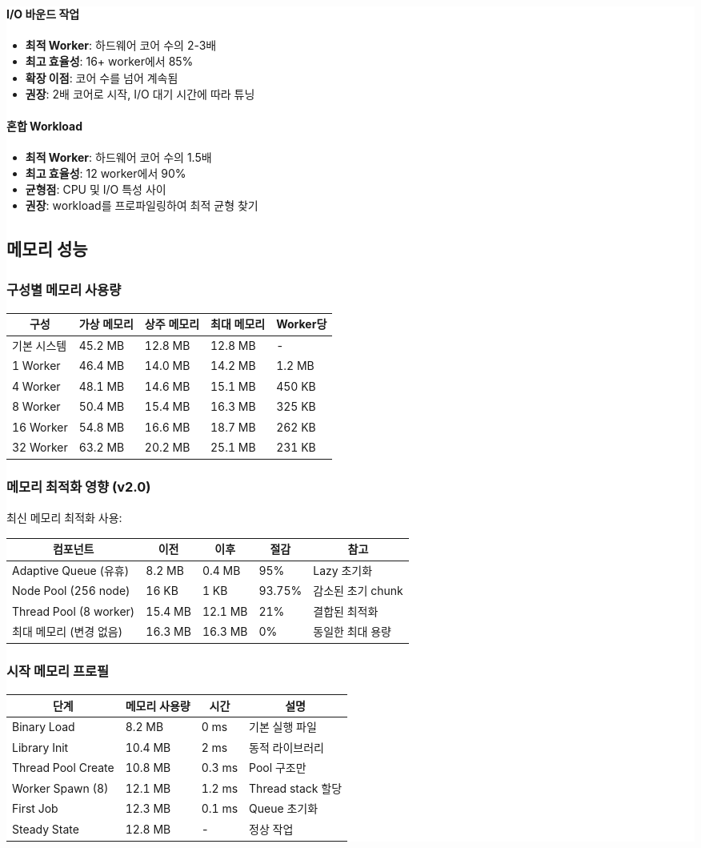 #### I/O 바운드 작업
- **최적 Worker**: 하드웨어 코어 수의 2-3배
- **최고 효율성**: 16+ worker에서 85%
- **확장 이점**: 코어 수를 넘어 계속됨
- **권장**: 2배 코어로 시작, I/O 대기 시간에 따라 튜닝

#### 혼합 Workload
- **최적 Worker**: 하드웨어 코어 수의 1.5배
- **최고 효율성**: 12 worker에서 90%
- **균형점**: CPU 및 I/O 특성 사이
- **권장**: workload를 프로파일링하여 최적 균형 찾기

## 메모리 성능

### 구성별 메모리 사용량

| 구성 | 가상 메모리 | 상주 메모리 | 최대 메모리 | Worker당 |
|--------------|----------------|-----------------|-------------|------------|
| 기본 시스템  | 45.2 MB        | 12.8 MB         | 12.8 MB     | -          |
| 1 Worker     | 46.4 MB        | 14.0 MB         | 14.2 MB     | 1.2 MB     |
| 4 Worker    | 48.1 MB        | 14.6 MB         | 15.1 MB     | 450 KB     |
| 8 Worker    | 50.4 MB        | 15.4 MB         | 16.3 MB     | 325 KB     |
| 16 Worker   | 54.8 MB        | 16.6 MB         | 18.7 MB     | 262 KB     |
| 32 Worker   | 63.2 MB        | 20.2 MB         | 25.1 MB     | 231 KB     |

### 메모리 최적화 영향 (v2.0)

최신 메모리 최적화 사용:

| 컴포넌트 | 이전 | 이후 | 절감 | 참고 |
|-----------|--------|-------|---------|-------|
| Adaptive Queue (유휴) | 8.2 MB | 0.4 MB | 95% | Lazy 초기화 |
| Node Pool (256 node) | 16 KB | 1 KB | 93.75% | 감소된 초기 chunk |
| Thread Pool (8 worker) | 15.4 MB | 12.1 MB | 21% | 결합된 최적화 |
| 최대 메모리 (변경 없음) | 16.3 MB | 16.3 MB | 0% | 동일한 최대 용량 |

### 시작 메모리 프로필

| 단계 | 메모리 사용량 | 시간 | 설명 |
|-------|-------------|------|-------------|
| Binary Load | 8.2 MB | 0 ms | 기본 실행 파일 |
| Library Init | 10.4 MB | 2 ms | 동적 라이브러리 |
| Thread Pool Create | 10.8 MB | 0.3 ms | Pool 구조만 |
| Worker Spawn (8) | 12.1 MB | 1.2 ms | Thread stack 할당 |
| First Job | 12.3 MB | 0.1 ms | Queue 초기화 |
| Steady State | 12.8 MB | - | 정상 작업 |
